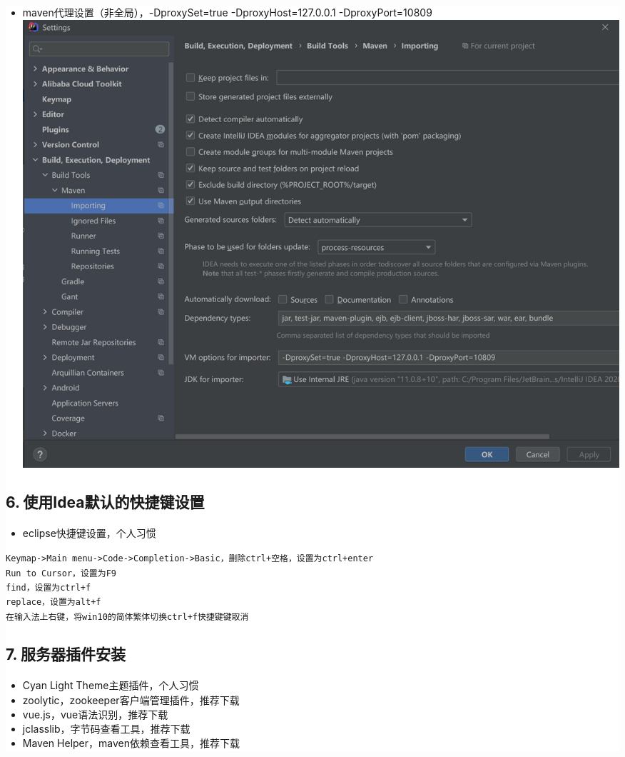 - maven代理设置（非全局），-DproxySet=true -DproxyHost=127.0.0.1 -DproxyPort=10809
  ![Image text](../../assets/img/idea-proxy-maven.jpg)


## 6. 使用Idea默认的快捷键设置

- eclipse快捷键设置，个人习惯

```
Keymap->Main menu->Code->Completion->Basic，删除ctrl+空格，设置为ctrl+enter
Run to Cursor，设置为F9
find，设置为ctrl+f
replace，设置为alt+f
在输入法上右键，将win10的简体繁体切换ctrl+f快捷键键取消
```

## 7. 服务器插件安装

- Cyan Light Theme主题插件，个人习惯
- zoolytic，zookeeper客户端管理插件，推荐下载
- vue.js，vue语法识别，推荐下载
- jclasslib，字节码查看工具，推荐下载
- Maven Helper，maven依赖查看工具，推荐下载
